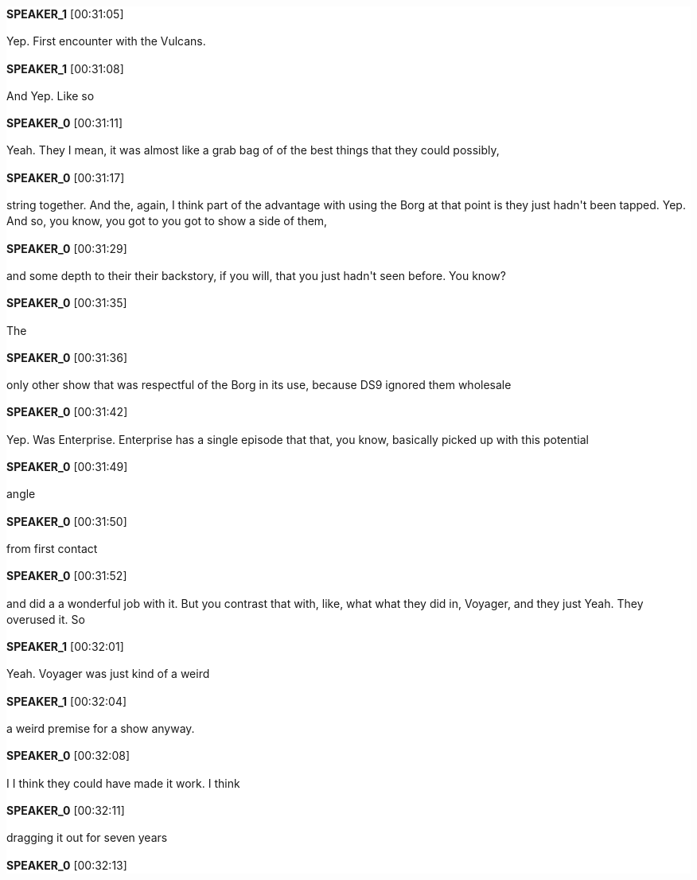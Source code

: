 **SPEAKER_1** [00:31:05]

Yep. First encounter with the Vulcans.

**SPEAKER_1** [00:31:08]

And Yep. Like so

**SPEAKER_0** [00:31:11]

Yeah. They I mean, it was almost like a grab bag of of the best things that they could possibly,

**SPEAKER_0** [00:31:17]

string together. And the, again, I think part of the advantage with using the Borg at that point is they just hadn't been tapped. Yep. And so, you know, you got to you got to show a side of them,

**SPEAKER_0** [00:31:29]

and some depth to their their backstory, if you will, that you just hadn't seen before. You know?

**SPEAKER_0** [00:31:35]

The

**SPEAKER_0** [00:31:36]

only other show that was respectful of the Borg in its use, because DS9 ignored them wholesale

**SPEAKER_0** [00:31:42]

Yep. Was Enterprise. Enterprise has a single episode that that, you know, basically picked up with this potential

**SPEAKER_0** [00:31:49]

angle

**SPEAKER_0** [00:31:50]

from first contact

**SPEAKER_0** [00:31:52]

and did a a wonderful job with it. But you contrast that with, like, what what they did in, Voyager, and they just Yeah. They overused it. So

**SPEAKER_1** [00:32:01]

Yeah. Voyager was just kind of a weird

**SPEAKER_1** [00:32:04]

a weird premise for a show anyway.

**SPEAKER_0** [00:32:08]

I I think they could have made it work. I think

**SPEAKER_0** [00:32:11]

dragging it out for seven years

**SPEAKER_0** [00:32:13]
